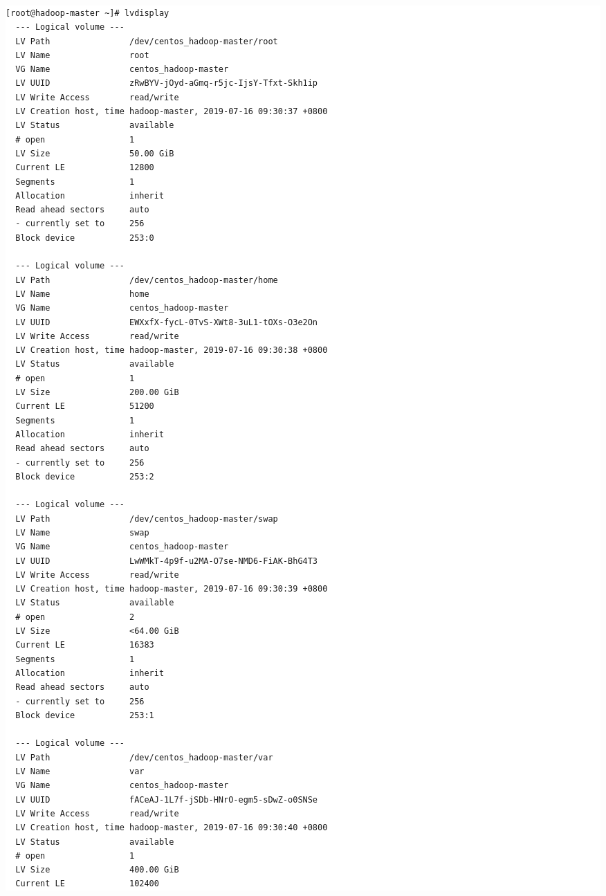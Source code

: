 ```shell
[root@hadoop-master ~]# lvdisplay
  --- Logical volume ---
  LV Path                /dev/centos_hadoop-master/root
  LV Name                root
  VG Name                centos_hadoop-master
  LV UUID                zRwBYV-jOyd-aGmq-r5jc-IjsY-Tfxt-Skh1ip
  LV Write Access        read/write
  LV Creation host, time hadoop-master, 2019-07-16 09:30:37 +0800
  LV Status              available
  # open                 1
  LV Size                50.00 GiB
  Current LE             12800
  Segments               1
  Allocation             inherit
  Read ahead sectors     auto
  - currently set to     256
  Block device           253:0

  --- Logical volume ---
  LV Path                /dev/centos_hadoop-master/home
  LV Name                home
  VG Name                centos_hadoop-master
  LV UUID                EWXxfX-fycL-0TvS-XWt8-3uL1-tOXs-O3e2On
  LV Write Access        read/write
  LV Creation host, time hadoop-master, 2019-07-16 09:30:38 +0800
  LV Status              available
  # open                 1
  LV Size                200.00 GiB
  Current LE             51200
  Segments               1
  Allocation             inherit
  Read ahead sectors     auto
  - currently set to     256
  Block device           253:2

  --- Logical volume ---
  LV Path                /dev/centos_hadoop-master/swap
  LV Name                swap
  VG Name                centos_hadoop-master
  LV UUID                LwWMkT-4p9f-u2MA-O7se-NMD6-FiAK-BhG4T3
  LV Write Access        read/write
  LV Creation host, time hadoop-master, 2019-07-16 09:30:39 +0800
  LV Status              available
  # open                 2
  LV Size                <64.00 GiB
  Current LE             16383
  Segments               1
  Allocation             inherit
  Read ahead sectors     auto
  - currently set to     256
  Block device           253:1

  --- Logical volume ---
  LV Path                /dev/centos_hadoop-master/var
  LV Name                var
  VG Name                centos_hadoop-master
  LV UUID                fACeAJ-1L7f-jSDb-HNrO-egm5-sDwZ-o0SNSe
  LV Write Access        read/write
  LV Creation host, time hadoop-master, 2019-07-16 09:30:40 +0800
  LV Status              available
  # open                 1
  LV Size                400.00 GiB
  Current LE             102400
```